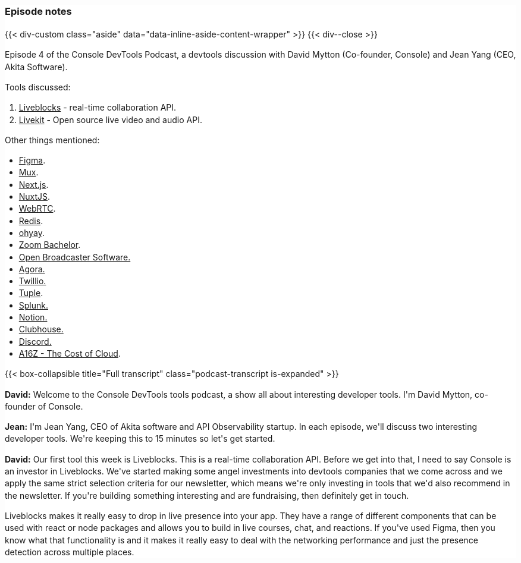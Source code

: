 
### Episode notes

{{< div-custom class="aside" data="data-inline-aside-content-wrapper" >}}
{{< div--close >}}

Episode 4 of the Console DevTools Podcast, a devtools discussion with David
Mytton (Co-founder, Console) and Jean Yang (CEO, Akita Software).

Tools discussed:

1. [Liveblocks](https://liveblocks.io/) - real-time collaboration API.
2. [Livekit](https://livekit.io/) - Open source live video and audio API.

Other things mentioned:

- [Figma](https://www.figma.com/).
- [Mux](https://mux.com/).
- [Next.js](https://nextjs.org/).
- [NuxtJS](https://nuxtjs.org/).
- [WebRTC](https://webrtc.org/).
- [Redis](https://redis.io/).
- [ohyay](https://ohyay.co/).
- [Zoom Bachelor](https://www.zoombachelor.com/).
- [Open Broadcaster Software.](https://obsproject.com/)
- [Agora.](https://www.agora.io/)
- [Twillio.](https://www.twilio.com/)
- [Tuple](https://tuple.app/).
- [Splunk.](https://www.splunk.com/)
- [Notion.](https://www.notion.so/)
- [Clubhouse.](https://www.joinclubhouse.com/)
- [Discord.](https://discord.com/)
- [A16Z - The Cost of
  Cloud](https://a16z.com/2021/05/27/cost-of-cloud-paradox-market-cap-cloud-lifecycle-scale-growth-repatriation-optimization/).

{{< box-collapsible title="Full transcript" class="podcast-transcript is-expanded" >}}

**David:** Welcome to the Console DevTools tools podcast, a show all about
interesting developer tools. I'm David Mytton, co-founder of Console.

**Jean:** I'm Jean Yang, CEO of Akita software and API Observability startup. In
each episode, we'll discuss two interesting developer tools. We're keeping this
to 15 minutes so let's get started.

**David:** Our first tool this week is Liveblocks. This is a real-time
collaboration API. Before we get into that, I need to say Console is an investor
in Liveblocks. We've started making some angel investments into devtools
companies that we come across and we apply the same strict selection criteria
for our newsletter, which means we're only investing in tools that we'd also
recommend in the newsletter. If you're building something interesting and are
fundraising, then definitely get in touch.

Liveblocks makes it really easy to drop in live presence into your app. They
have a range of different components that can be used with react or node
packages and allows you to build in live courses, chat, and reactions. If you've
used Figma, then you know what that functionality is and it makes it really easy
to deal with the networking performance and just the presence detection across
multiple places.
